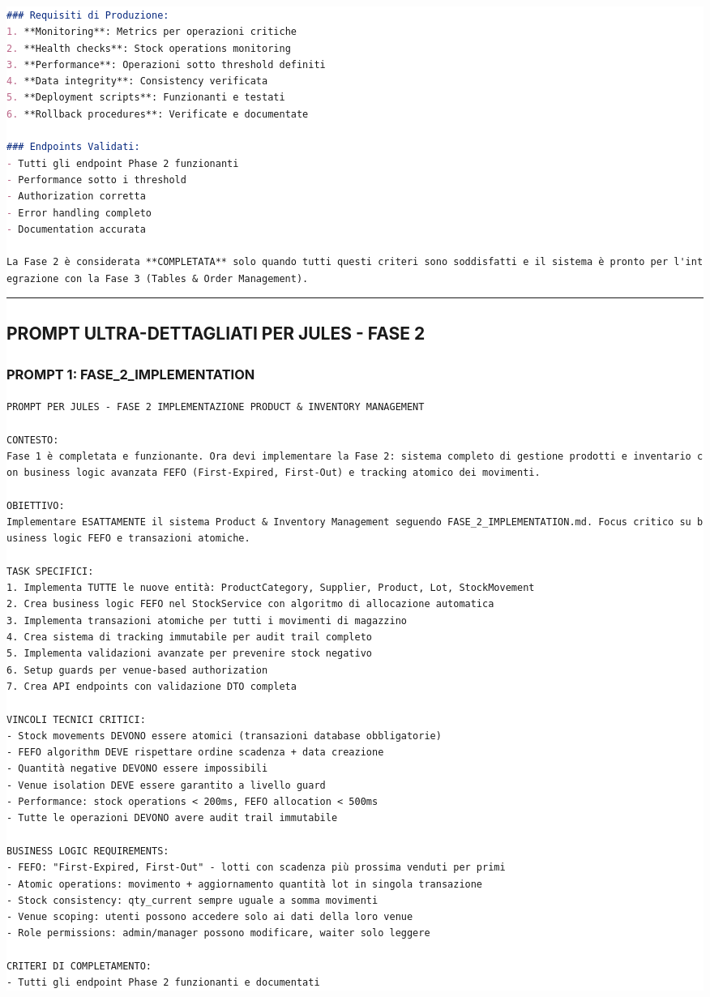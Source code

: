 ````markdown
### Requisiti di Produzione:
1. **Monitoring**: Metrics per operazioni critiche
2. **Health checks**: Stock operations monitoring
3. **Performance**: Operazioni sotto threshold definiti
4. **Data integrity**: Consistency verificata
5. **Deployment scripts**: Funzionanti e testati
6. **Rollback procedures**: Verificate e documentate

### Endpoints Validati:
- Tutti gli endpoint Phase 2 funzionanti
- Performance sotto i threshold
- Authorization corretta
- Error handling completo
- Documentation accurata

La Fase 2 è considerata **COMPLETATA** solo quando tutti questi criteri sono soddisfatti e il sistema è pronto per l'integrazione con la Fase 3 (Tables & Order Management).
````

---

## PROMPT ULTRA-DETTAGLIATI PER JULES - FASE 2

### PROMPT 1: FASE_2_IMPLEMENTATION
````
PROMPT PER JULES - FASE 2 IMPLEMENTAZIONE PRODUCT & INVENTORY MANAGEMENT

CONTESTO:
Fase 1 è completata e funzionante. Ora devi implementare la Fase 2: sistema completo di gestione prodotti e inventario con business logic avanzata FEFO (First-Expired, First-Out) e tracking atomico dei movimenti.

OBIETTIVO:
Implementare ESATTAMENTE il sistema Product & Inventory Management seguendo FASE_2_IMPLEMENTATION.md. Focus critico su business logic FEFO e transazioni atomiche.

TASK SPECIFICI:
1. Implementa TUTTE le nuove entità: ProductCategory, Supplier, Product, Lot, StockMovement
2. Crea business logic FEFO nel StockService con algoritmo di allocazione automatica
3. Implementa transazioni atomiche per tutti i movimenti di magazzino
4. Crea sistema di tracking immutabile per audit trail completo
5. Implementa validazioni avanzate per prevenire stock negativo
6. Setup guards per venue-based authorization
7. Crea API endpoints con validazione DTO completa

VINCOLI TECNICI CRITICI:
- Stock movements DEVONO essere atomici (transazioni database obbligatorie)
- FEFO algorithm DEVE rispettare ordine scadenza + data creazione
- Quantità negative DEVONO essere impossibili
- Venue isolation DEVE essere garantito a livello guard
- Performance: stock operations < 200ms, FEFO allocation < 500ms
- Tutte le operazioni DEVONO avere audit trail immutabile

BUSINESS LOGIC REQUIREMENTS:
- FEFO: "First-Expired, First-Out" - lotti con scadenza più prossima venduti per primi
- Atomic operations: movimento + aggiornamento quantità lot in singola transazione
- Stock consistency: qty_current sempre uguale a somma movimenti
- Venue scoping: utenti possono accedere solo ai dati della loro venue
- Role permissions: admin/manager possono modificare, waiter solo leggere

CRITERI DI COMPLETAMENTO:
- Tutti gli endpoint Phase 2 funzionanti e documentati
````